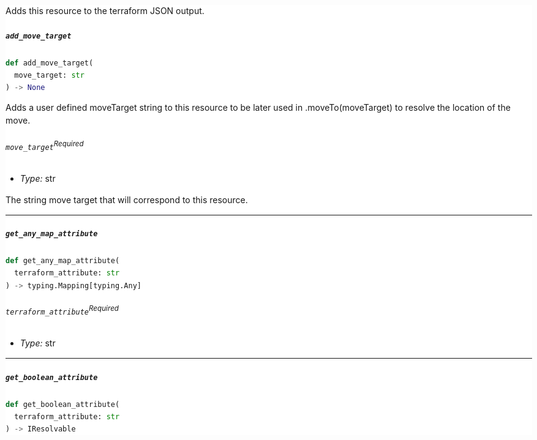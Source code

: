 Adds this resource to the terraform JSON output.

##### `add_move_target` <a name="add_move_target" id="rhizo-co-terraform-provider-oci.containerengineVirtualNodePool.ContainerengineVirtualNodePool.addMoveTarget"></a>

```python
def add_move_target(
  move_target: str
) -> None
```

Adds a user defined moveTarget string to this resource to be later used in .moveTo(moveTarget) to resolve the location of the move.

###### `move_target`<sup>Required</sup> <a name="move_target" id="rhizo-co-terraform-provider-oci.containerengineVirtualNodePool.ContainerengineVirtualNodePool.addMoveTarget.parameter.moveTarget"></a>

- *Type:* str

The string move target that will correspond to this resource.

---

##### `get_any_map_attribute` <a name="get_any_map_attribute" id="rhizo-co-terraform-provider-oci.containerengineVirtualNodePool.ContainerengineVirtualNodePool.getAnyMapAttribute"></a>

```python
def get_any_map_attribute(
  terraform_attribute: str
) -> typing.Mapping[typing.Any]
```

###### `terraform_attribute`<sup>Required</sup> <a name="terraform_attribute" id="rhizo-co-terraform-provider-oci.containerengineVirtualNodePool.ContainerengineVirtualNodePool.getAnyMapAttribute.parameter.terraformAttribute"></a>

- *Type:* str

---

##### `get_boolean_attribute` <a name="get_boolean_attribute" id="rhizo-co-terraform-provider-oci.containerengineVirtualNodePool.ContainerengineVirtualNodePool.getBooleanAttribute"></a>

```python
def get_boolean_attribute(
  terraform_attribute: str
) -> IResolvable
```
